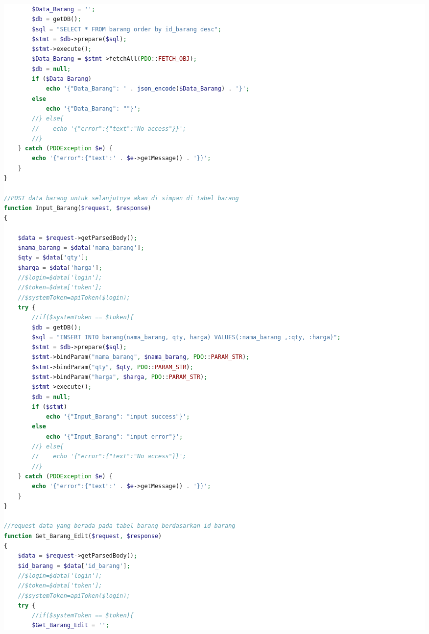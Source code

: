 ```php
        $Data_Barang = '';
        $db = getDB();
        $sql = "SELECT * FROM barang order by id_barang desc";
        $stmt = $db->prepare($sql);
        $stmt->execute();
        $Data_Barang = $stmt->fetchAll(PDO::FETCH_OBJ);
        $db = null;
        if ($Data_Barang)
            echo '{"Data_Barang": ' . json_encode($Data_Barang) . '}';
        else
            echo '{"Data_Barang": ""}';
        //} else{
        //    echo '{"error":{"text":"No access"}}';
        //}
    } catch (PDOException $e) {
        echo '{"error":{"text":' . $e->getMessage() . '}}';
    }
}

//POST data barang untuk selanjutnya akan di simpan di tabel barang
function Input_Barang($request, $response)
{

    $data = $request->getParsedBody();
    $nama_barang = $data['nama_barang'];
    $qty = $data['qty'];
    $harga = $data['harga'];
    //$login=$data['login'];
    //$token=$data['token'];
    //$systemToken=apiToken($login);
    try {
        //if($systemToken == $token){
        $db = getDB();
        $sql = "INSERT INTO barang(nama_barang, qty, harga) VALUES(:nama_barang ,:qty, :harga)";
        $stmt = $db->prepare($sql);
        $stmt->bindParam("nama_barang", $nama_barang, PDO::PARAM_STR);
        $stmt->bindParam("qty", $qty, PDO::PARAM_STR);
        $stmt->bindParam("harga", $harga, PDO::PARAM_STR);
        $stmt->execute();
        $db = null;
        if ($stmt)
            echo '{"Input_Barang": "input success"}';
        else
            echo '{"Input_Barang": "input error"}';
        //} else{
        //    echo '{"error":{"text":"No access"}}';
        //}
    } catch (PDOException $e) {
        echo '{"error":{"text":' . $e->getMessage() . '}}';
    }
}

//request data yang berada pada tabel barang berdasarkan id_barang
function Get_Barang_Edit($request, $response)
{
    $data = $request->getParsedBody();
    $id_barang = $data['id_barang'];
    //$login=$data['login'];
    //$token=$data['token'];
    //$systemToken=apiToken($login);
    try {
        //if($systemToken == $token){
        $Get_Barang_Edit = '';
```